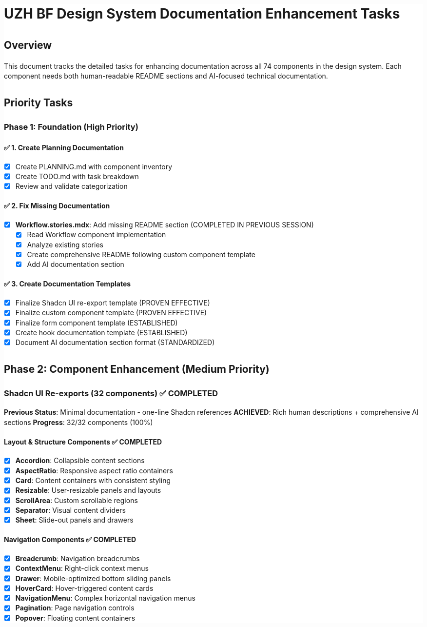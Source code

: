 # UZH BF Design System Documentation Enhancement Tasks

## Overview
This document tracks the detailed tasks for enhancing documentation across all 74 components in the design system. Each component needs both human-readable README sections and AI-focused technical documentation.

## Priority Tasks

### Phase 1: Foundation (High Priority)

#### ✅ 1. Create Planning Documentation
- [x] Create PLANNING.md with component inventory
- [x] Create TODO.md with task breakdown
- [x] Review and validate categorization

#### ✅ 2. Fix Missing Documentation  
- [x] **Workflow.stories.mdx**: Add missing README section (COMPLETED IN PREVIOUS SESSION)
  - [x] Read Workflow component implementation
  - [x] Analyze existing stories
  - [x] Create comprehensive README following custom component template
  - [x] Add AI documentation section

#### ✅ 3. Create Documentation Templates
- [x] Finalize Shadcn UI re-export template (PROVEN EFFECTIVE)
- [x] Finalize custom component template (PROVEN EFFECTIVE)
- [x] Finalize form component template (ESTABLISHED)
- [x] Create hook documentation template (ESTABLISHED)
- [x] Document AI documentation section format (STANDARDIZED)

## Phase 2: Component Enhancement (Medium Priority)

### Shadcn UI Re-exports (32 components) ✅ COMPLETED
**Previous Status**: Minimal documentation - one-line Shadcn references
**ACHIEVED**: Rich human descriptions + comprehensive AI sections
**Progress**: 32/32 components (100%)

#### Layout & Structure Components ✅ COMPLETED
- [x] **Accordion**: Collapsible content sections
- [x] **AspectRatio**: Responsive aspect ratio containers
- [x] **Card**: Content containers with consistent styling
- [x] **Resizable**: User-resizable panels and layouts
- [x] **ScrollArea**: Custom scrollable regions
- [x] **Separator**: Visual content dividers
- [x] **Sheet**: Slide-out panels and drawers

#### Navigation Components ✅ COMPLETED
- [x] **Breadcrumb**: Navigation breadcrumbs
- [x] **ContextMenu**: Right-click context menus
- [x] **Drawer**: Mobile-optimized bottom sliding panels
- [x] **HoverCard**: Hover-triggered content cards
- [x] **NavigationMenu**: Complex horizontal navigation menus
- [x] **Pagination**: Page navigation controls
- [x] **Popover**: Floating content containers
